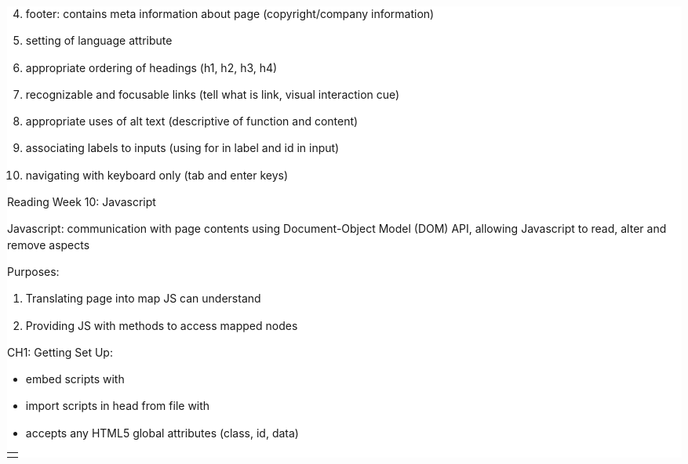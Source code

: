 4. footer: contains meta information about page (copyright/company information)
    

3. setting of language attribute <html lang=”en”>
    
4. appropriate ordering of headings (h1, h2, h3, h4)
    
5. recognizable and focusable links (tell what is link, visual interaction cue)
    
6. appropriate uses of alt text (descriptive of function and content)
    
7. associating labels to inputs (using for in label and id in input)
    
8. navigating with keyboard only (tab and enter keys)
    

  

Reading Week 10: Javascript

Javascript: communication with page contents using Document-Object Model (DOM) API, allowing Javascript to read, alter and remove aspects

Purposes:

1. Translating page into map JS can understand
    
2. Providing JS with methods to access mapped nodes
    

CH1: Getting Set Up:

- embed scripts with <script> </script>
    
- import scripts in head from file with <script src=”js/script.js”></script>
    

- accepts any HTML5 global attributes (class, id, data)
    

  

|   |   |
|---|---|
|<script async>|execute script asynchronously (not for dependencies as may execute script before page is fully loaded)|
|<script defer>|scripts requested in parallel with page parsing|

- ensure document completely parsed before scripts run
    

Dev Tools:

  

|   |   |
|---|---|
|alert()<br><br>confirm()<br><br>prompt()|dialog box with ok<br><br>dialog box with ok or cancel<br><br>dialog box allowing user input|
|console.log()<br><br>console.warn()<br><br>console.alert()|print to console<br><br>print warning to console (yellow)<br><br>print alert to console (red)|

  

Rules:

1. camelcase and case sensitive
    